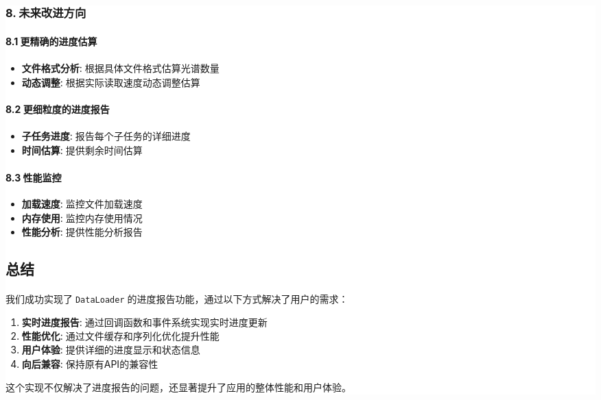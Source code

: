 ### 8. 未来改进方向

#### 8.1 更精确的进度估算
- **文件格式分析**: 根据具体文件格式估算光谱数量
- **动态调整**: 根据实际读取速度动态调整估算

#### 8.2 更细粒度的进度报告
- **子任务进度**: 报告每个子任务的详细进度
- **时间估算**: 提供剩余时间估算

#### 8.3 性能监控
- **加载速度**: 监控文件加载速度
- **内存使用**: 监控内存使用情况
- **性能分析**: 提供性能分析报告

## 总结

我们成功实现了 `DataLoader` 的进度报告功能，通过以下方式解决了用户的需求：

1. **实时进度报告**: 通过回调函数和事件系统实现实时进度更新
2. **性能优化**: 通过文件缓存和序列化优化提升性能
3. **用户体验**: 提供详细的进度显示和状态信息
4. **向后兼容**: 保持原有API的兼容性

这个实现不仅解决了进度报告的问题，还显著提升了应用的整体性能和用户体验。
